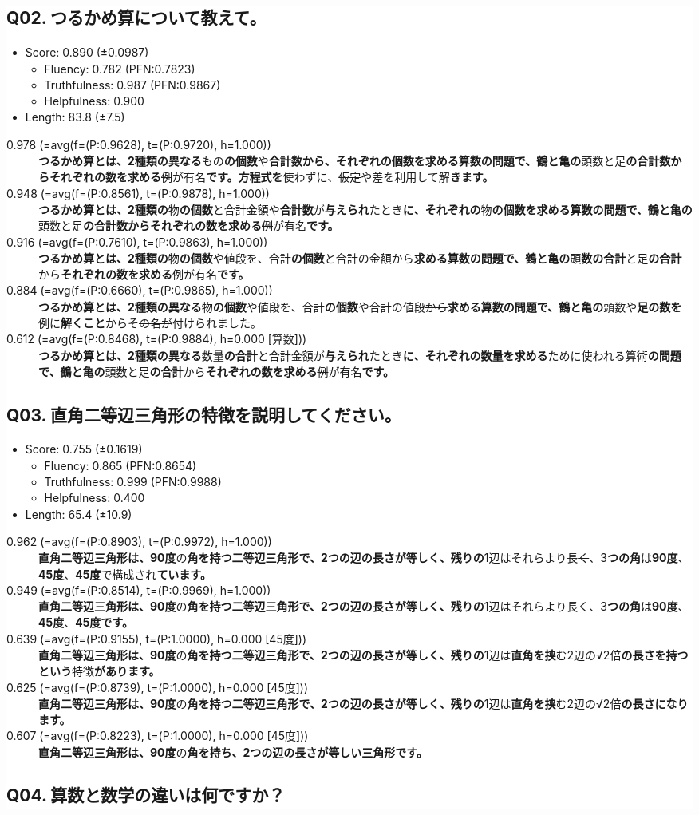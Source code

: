 ## <a name="Q02"></a>Q02. つるかめ算について教えて。

- Score: 0.890 (±0.0987)
  - Fluency: 0.782 (PFN:0.7823)
  - Truthfulness: 0.987 (PFN:0.9867)
  - Helpfulness: 0.900
- Length: 83.8 (±7.5)

<dl>
<dt>0.978 (=avg(f=(P:0.9628), t=(P:0.9720), h=1.000))</dt>
<dd><b>つるかめ算とは、2種類の異なる</b>もの<b>の個数</b>や<b>合計数から、それぞれの個数を求める算数の問題で、鶴と亀の</b>頭数と足<b>の合計数からそれぞれの数を求める</b><s>例</s>が有名<b>です。方程式を</b>使わずに、<s>仮定</s>や差を利用して解<b>きます。</b></dd>
<dt>0.948 (=avg(f=(P:0.8561), t=(P:0.9878), h=1.000))</dt>
<dd><b>つるかめ算とは、2種類の</b>物<b>の個数</b>と合計金額や<b>合計数</b>が<b>与えられ</b>たとき<b>に、それぞれの</b>物<b>の個数を求める算数の問題で、鶴と亀の</b>頭数と足<b>の合計数からそれぞれの数を求める</b><s>例</s>が有名<b>です。</b></dd>
<dt>0.916 (=avg(f=(P:0.7610), t=(P:0.9863), h=1.000))</dt>
<dd><b>つるかめ算とは、2種類の</b>物<b>の個数</b>や値段を、合計<b>の個数</b>と合計の金額から<b>求める算数の問題で、鶴と亀の</b>頭<b>数の合計</b>と足<b>の合計</b>から<b>それぞれの数を求める</b><s>例</s>が有名<b>です。</b></dd>
<dt>0.884 (=avg(f=(P:0.6660), t=(P:0.9865), h=1.000))</dt>
<dd><b>つるかめ算とは、2種類の異なる</b>物<b>の個数</b>や値段を、合計<b>の個数</b>や合計の値段<s>から</s><b>求める算数の問題で、鶴と亀の</b>頭数や<b>足の数を</b>例に<b>解くこと</b>からそ<s>の名が</s>付けられました。</dd>
<dt>0.612 (=avg(f=(P:0.8468), t=(P:0.9884), h=0.000 [算数]))</dt>
<dd><b>つるかめ算とは、2種類の異なる</b>数量<b>の合計</b>と合計金額が<b>与えられ</b>たとき<b>に、それぞれの数量を求める</b>ために使われる算術<b>の問題で、鶴と亀の</b>頭数と足<b>の合計</b>から<b>それぞれの数を求める</b><s>例</s>が有名<b>です。</b></dd>
</dl>

## <a name="Q03"></a>Q03. 直角二等辺三角形の特徴を説明してください。

- Score: 0.755 (±0.1619)
  - Fluency: 0.865 (PFN:0.8654)
  - Truthfulness: 0.999 (PFN:0.9988)
  - Helpfulness: 0.400
- Length: 65.4 (±10.9)

<dl>
<dt>0.962 (=avg(f=(P:0.8903), t=(P:0.9972), h=1.000))</dt>
<dd><b>直角二等辺三角形は、90度</b>の<b>角を持つ二等辺三角形で、2つの辺の長さが等しく、残りの</b>1辺はそれらより長<s>く</s>、3<b>つの角</b>は<b>90度</b>、<b>45度</b>、<b>45度</b>で構成され<b>ています。</b></dd>
<dt>0.949 (=avg(f=(P:0.8514), t=(P:0.9969), h=1.000))</dt>
<dd><b>直角二等辺三角形は、90度</b>の<b>角を持つ二等辺三角形で、2つの辺の長さが等しく、残りの</b>1辺はそれらより長<s>く</s>、3<b>つの角</b>は<b>90度</b>、<b>45度</b>、<b>45度です。</b></dd>
<dt>0.639 (=avg(f=(P:0.9155), t=(P:1.0000), h=0.000 [45度]))</dt>
<dd><b>直角二等辺三角形は、90度</b>の<b>角を持つ二等辺三角形で、2つの辺の長さが等しく、残りの</b>1辺は<b>直角を挟</b>む2辺の√2倍<b>の長さを持つという</b>特徴<b>があります。</b></dd>
<dt>0.625 (=avg(f=(P:0.8739), t=(P:1.0000), h=0.000 [45度]))</dt>
<dd><b>直角二等辺三角形は、90度</b>の<b>角を持つ二等辺三角形で、2つの辺の長さが等しく、残りの</b>1辺は<b>直角を挟</b>む2辺の√2倍<b>の長さになります。</b></dd>
<dt>0.607 (=avg(f=(P:0.8223), t=(P:1.0000), h=0.000 [45度]))</dt>
<dd><b>直角二等辺三角形は、90度</b>の<b>角を持ち、2つの辺の長さが等しい三角形です。</b></dd>
</dl>

## <a name="Q04"></a>Q04. 算数と数学の違いは何ですか？
